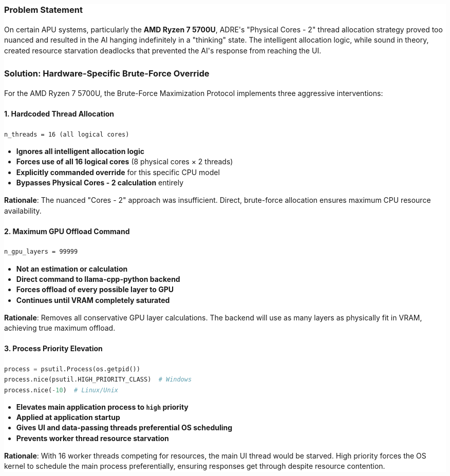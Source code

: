 ### Problem Statement

On certain APU systems, particularly the **AMD Ryzen 7 5700U**, ADRE's "Physical Cores - 2" thread allocation strategy proved too nuanced and resulted in the AI hanging indefinitely in a "thinking" state. The intelligent allocation logic, while sound in theory, created resource starvation deadlocks that prevented the AI's response from reaching the UI.

### Solution: Hardware-Specific Brute-Force Override

For the AMD Ryzen 7 5700U, the Brute-Force Maximization Protocol implements three aggressive interventions:

#### 1. Hardcoded Thread Allocation

```
n_threads = 16 (all logical cores)
```

- **Ignores all intelligent allocation logic**
- **Forces use of all 16 logical cores** (8 physical cores × 2 threads)
- **Explicitly commanded override** for this specific CPU model
- **Bypasses Physical Cores - 2 calculation** entirely

**Rationale**: The nuanced "Cores - 2" approach was insufficient. Direct, brute-force allocation ensures maximum CPU resource availability.

#### 2. Maximum GPU Offload Command

```
n_gpu_layers = 99999
```

- **Not an estimation or calculation**
- **Direct command to llama-cpp-python backend**
- **Forces offload of every possible layer to GPU**
- **Continues until VRAM completely saturated**

**Rationale**: Removes all conservative GPU layer calculations. The backend will use as many layers as physically fit in VRAM, achieving true maximum offload.

#### 3. Process Priority Elevation

```python
process = psutil.Process(os.getpid())
process.nice(psutil.HIGH_PRIORITY_CLASS)  # Windows
process.nice(-10)  # Linux/Unix
```

- **Elevates main application process to `high` priority**
- **Applied at application startup**
- **Gives UI and data-passing threads preferential OS scheduling**
- **Prevents worker thread resource starvation**

**Rationale**: With 16 worker threads competing for resources, the main UI thread would be starved. High priority forces the OS kernel to schedule the main process preferentially, ensuring responses get through despite resource contention.
